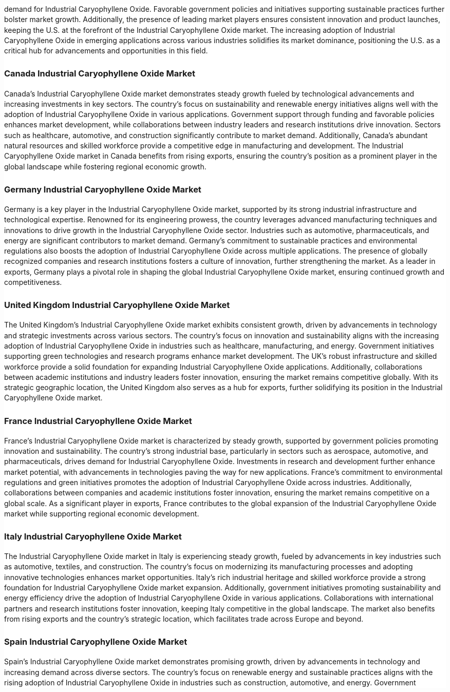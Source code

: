 demand for Industrial Caryophyllene Oxide. Favorable government policies and initiatives supporting sustainable practices further bolster market growth. Additionally, the presence of leading market players ensures consistent innovation and product launches, keeping the U.S. at the forefront of the Industrial Caryophyllene Oxide market. The increasing adoption of Industrial Caryophyllene Oxide in emerging applications across various industries solidifies its market dominance, positioning the U.S. as a critical hub for advancements and opportunities in this field.</p><h3>Canada Industrial Caryophyllene Oxide Market</h3><p>Canada&rsquo;s Industrial Caryophyllene Oxide market demonstrates steady growth fueled by technological advancements and increasing investments in key sectors. The country&rsquo;s focus on sustainability and renewable energy initiatives aligns well with the adoption of Industrial Caryophyllene Oxide in various applications. Government support through funding and favorable policies enhances market development, while collaborations between industry leaders and research institutions drive innovation. Sectors such as healthcare, automotive, and construction significantly contribute to market demand. Additionally, Canada&rsquo;s abundant natural resources and skilled workforce provide a competitive edge in manufacturing and development. The Industrial Caryophyllene Oxide market in Canada benefits from rising exports, ensuring the country&rsquo;s position as a prominent player in the global landscape while fostering regional economic growth.</p><h3>Germany Industrial Caryophyllene Oxide Market</h3><p>Germany is a key player in the Industrial Caryophyllene Oxide market, supported by its strong industrial infrastructure and technological expertise. Renowned for its engineering prowess, the country leverages advanced manufacturing techniques and innovations to drive growth in the Industrial Caryophyllene Oxide sector. Industries such as automotive, pharmaceuticals, and energy are significant contributors to market demand. Germany&rsquo;s commitment to sustainable practices and environmental regulations also boosts the adoption of Industrial Caryophyllene Oxide across multiple applications. The presence of globally recognized companies and research institutions fosters a culture of innovation, further strengthening the market. As a leader in exports, Germany plays a pivotal role in shaping the global Industrial Caryophyllene Oxide market, ensuring continued growth and competitiveness.</p><h3>United Kingdom Industrial Caryophyllene Oxide Market</h3><p>The United Kingdom&rsquo;s Industrial Caryophyllene Oxide market exhibits consistent growth, driven by advancements in technology and strategic investments across various sectors. The country&rsquo;s focus on innovation and sustainability aligns with the increasing adoption of Industrial Caryophyllene Oxide in industries such as healthcare, manufacturing, and energy. Government initiatives supporting green technologies and research programs enhance market development. The UK&rsquo;s robust infrastructure and skilled workforce provide a solid foundation for expanding Industrial Caryophyllene Oxide applications. Additionally, collaborations between academic institutions and industry leaders foster innovation, ensuring the market remains competitive globally. With its strategic geographic location, the United Kingdom also serves as a hub for exports, further solidifying its position in the Industrial Caryophyllene Oxide market.</p><h3>France Industrial Caryophyllene Oxide Market</h3><p>France&rsquo;s Industrial Caryophyllene Oxide market is characterized by steady growth, supported by government policies promoting innovation and sustainability. The country&rsquo;s strong industrial base, particularly in sectors such as aerospace, automotive, and pharmaceuticals, drives demand for Industrial Caryophyllene Oxide. Investments in research and development further enhance market potential, with advancements in technologies paving the way for new applications. France&rsquo;s commitment to environmental regulations and green initiatives promotes the adoption of Industrial Caryophyllene Oxide across industries. Additionally, collaborations between companies and academic institutions foster innovation, ensuring the market remains competitive on a global scale. As a significant player in exports, France contributes to the global expansion of the Industrial Caryophyllene Oxide market while supporting regional economic development.</p><h3>Italy Industrial Caryophyllene Oxide Market</h3><p>The Industrial Caryophyllene Oxide market in Italy is experiencing steady growth, fueled by advancements in key industries such as automotive, textiles, and construction. The country&rsquo;s focus on modernizing its manufacturing processes and adopting innovative technologies enhances market opportunities. Italy&rsquo;s rich industrial heritage and skilled workforce provide a strong foundation for Industrial Caryophyllene Oxide market expansion. Additionally, government initiatives promoting sustainability and energy efficiency drive the adoption of Industrial Caryophyllene Oxide in various applications. Collaborations with international partners and research institutions foster innovation, keeping Italy competitive in the global landscape. The market also benefits from rising exports and the country&rsquo;s strategic location, which facilitates trade across Europe and beyond.</p><h3>Spain Industrial Caryophyllene Oxide Market</h3><p>Spain&rsquo;s Industrial Caryophyllene Oxide market demonstrates promising growth, driven by advancements in technology and increasing demand across diverse sectors. The country&rsquo;s focus on renewable energy and sustainable practices aligns with the rising adoption of Industrial Caryophyllene Oxide in industries such as construction, automotive, and energy. Government